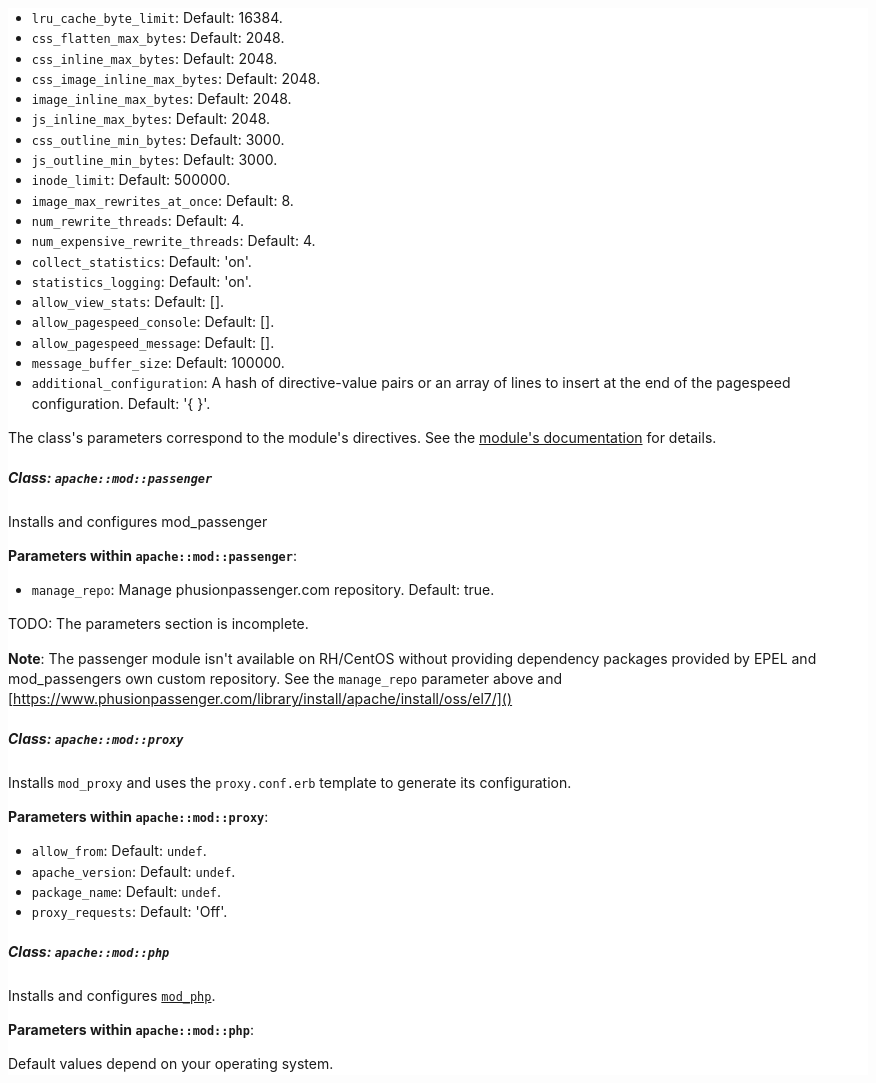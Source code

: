 - `lru_cache_byte_limit`: Default: 16384.
- `css_flatten_max_bytes`: Default: 2048.
- `css_inline_max_bytes`: Default: 2048.
- `css_image_inline_max_bytes`: Default: 2048.
- `image_inline_max_bytes`: Default: 2048.
- `js_inline_max_bytes`: Default: 2048.
- `css_outline_min_bytes`: Default: 3000.
- `js_outline_min_bytes`: Default: 3000.
- `inode_limit`: Default: 500000.
- `image_max_rewrites_at_once`: Default: 8.
- `num_rewrite_threads`: Default: 4.
- `num_expensive_rewrite_threads`: Default: 4.
- `collect_statistics`: Default: 'on'.
- `statistics_logging`: Default: 'on'.
- `allow_view_stats`: Default: [].
- `allow_pagespeed_console`: Default: [].
- `allow_pagespeed_message`: Default: [].
- `message_buffer_size`: Default: 100000.
- `additional_configuration`: A hash of directive-value pairs or an array of lines to insert at the end of the pagespeed configuration. Default: '{ }'.

The class's parameters correspond to the module's directives. See the [module's documentation][`mod_pagespeed`] for details.

##### Class: `apache::mod::passenger`

Installs and configures mod\_passenger

**Parameters within `apache::mod::passenger`**:

- `manage_repo`: Manage phusionpassenger.com repository. Default: true.

TODO: The parameters section is incomplete.

**Note**: The passenger module isn't available on RH/CentOS without providing dependency packages provided by EPEL and mod\_passengers own custom repository. See the `manage_repo` parameter above and [https://www.phusionpassenger.com/library/install/apache/install/oss/el7/]()

##### Class: `apache::mod::proxy`

Installs `mod_proxy` and uses the `proxy.conf.erb` template to generate its configuration.

**Parameters within `apache::mod::proxy`**:

- `allow_from`: Default: `undef`.
- `apache_version`: Default: `undef`.
- `package_name`: Default: `undef`.
- `proxy_requests`: Default: 'Off'.

##### Class: `apache::mod::php`

Installs and configures [`mod_php`][].

**Parameters within `apache::mod::php`**:

Default values depend on your operating system.


[Module description]: #module-description
[Setup]: #setup
[Beginning with Apache]: #beginning-with-apache
[Usage]: #usage
[Configuring virtual hosts]: #configuring-virtual-hosts
[Configuring virtual hosts with SSL]: #configuring-virtual-hosts-with-ssl
[Configuring virtual host port and address bindings]: #configuring-virtual-host-port-and-address-bindings
[Configuring virtual hosts for apps and processors]: #configuring-virtual-hosts-for-apps-and-processors
[Configuring IP-based virtual hosts]: #configuring-ip-based-virtual-hosts
[Installing Apache modules]: #installing-apache-modules
[Installing arbitrary modules]: #installing-arbitrary-modules
[Installing specific modules]: #installing-specific-modules
[Configuring FastCGI servers]: #configuring-fastcgi-servers-to-handle-php-files
[Load balancing examples]: #load-balancing-examples
[Reference]: #reference
[Public classes]: #public-classes
[Private classes]: #private-classes
[Public defined types]: #public-defined-types
[Private defined types]: #private-defined-types
[Templates]: #templates
[Limitations]: #limitations
[Development]: #development
[Contributing]: #contributing
[Running tests]: #running-tests
[`AddDefaultCharset`]: https://httpd.apache.org/docs/current/mod/core.html#adddefaultcharset
[`add_listen`]: #add_listen
[`Alias`]: https://httpd.apache.org/docs/current/mod/mod_alias.html#alias
[`AliasMatch`]: https://httpd.apache.org/docs/current/mod/mod_alias.html#aliasmatch
[aliased servers]: https://httpd.apache.org/docs/current/urlmapping.html
[`AllowEncodedSlashes`]: https://httpd.apache.org/docs/current/mod/core.html#allowencodedslashes
[`apache`]: #class-apache
[`apache_version`]: #apache_version
[`apache::balancer`]: #defined-type-apachebalancer
[`apache::balancermember`]: #defined-type-apachebalancermember
[`apache::fastcgi::server`]: #defined-type-apachefastcgiserver
[`apache::mod`]: #defined-type-apachemod
[`apache::mod::<MODULE NAME>`]: #classes-apachemodmodule-name
[`apache::mod::alias`]: #class-apachemodalias
[`apache::mod::auth_cas`]: #class-apachemodauth_cas
[`apache::mod::auth_mellon`]: #class-apachemodauth_mellon
[`apache::mod::authnz_ldap`]: #class-apachemodauthnz_ldap
[`apache::mod::disk_cache`]: #class-apachemoddisk_cache
[`apache::mod::event`]: #class-apachemodevent
[`apache::mod::ext_filter`]: #class-apachemodext_filter
[`apache::mod::geoip`]: #class-apachemodgeoip
[`apache::mod::itk`]: #class-apachemoditk
[`apache::mod::ldap`]: #class-apachemodldap
[`apache::mod::passenger`]: #class-apachemodpassenger
[`apache::mod::peruser`]: #class-apachemodperuser
[`apache::mod::prefork`]: #class-apachemodprefork
[`apache::mod::proxy`]: #class-apachemodproxy
[`apache::mod::proxy_fcgi`]: #class-apachemodproxy_fcgi
[`apache::mod::proxy_html`]: #class-apachemodproxy_html
[`apache::mod::security`]: #class-apachemodsecurity
[`apache::mod::shib`]: #class-apachemodshib
[`apache::mod::ssl`]: #class-apachemodssl
[`apache::mod::status`]: #class-apachemodstatus
[`apache::mod::worker`]: #class-apachemodworker
[`apache::mod::wsgi`]: #class-apachemodwsgi
[`apache::params`]: #class-apacheparams
[`apache::version`]: #class-apacheversion
[`apache::vhost`]: #defined-type-apachevhost
[`apache::vhost::custom`]: #defined-type-apachevhostcustom
[`apache::vhost::WSGIImportScript`]: #wsgiimportscript
[Apache HTTP Server]: https://httpd.apache.org
[Apache modules]: https://httpd.apache.org/docs/current/mod/
[array]: https://docs.puppetlabs.com/puppet/latest/reference/lang_data_array.html
[audit log]: https://github.com/SpiderLabs/ModSecurity/wiki/ModSecurity-2-Data-Formats#audit-log
[beaker-rspec]: https://github.com/puppetlabs/beaker-rspec
[certificate revocation list]: https://httpd.apache.org/docs/current/mod/mod_ssl.html#sslcarevocationfile
[certificate revocation list path]: https://httpd.apache.org/docs/current/mod/mod_ssl.html#sslcarevocationpath
[common gateway interface]: https://httpd.apache.org/docs/current/howto/cgi.html
[`confd_dir`]: #confd_dir
[`content`]: #content
[custom error documents]: https://httpd.apache.org/docs/current/custom-error.html
[`custom_fragment`]: #custom_fragment
[`default_mods`]: #default_mods
[`default_ssl_crl`]: #default_ssl_crl
[`default_ssl_crl_path`]: #default_ssl_crl_path
[`default_ssl_vhost`]: #default_ssl_vhost
[`dev_packages`]: #dev_packages
[`directory`]: #directory
[`directories`]: #parameter-directories-for-apachevhost
[`DirectoryIndex`]: https://httpd.apache.org/docs/current/mod/mod_dir.html#directoryindex
[`docroot`]: #docroot
[`docroot_owner`]: #docroot_owner
[`docroot_group`]: #docroot_group
[`DocumentRoot`]: https://httpd.apache.org/docs/current/mod/core.html#documentroot
[`EnableSendfile`]: https://httpd.apache.org/docs/current/mod/core.html#enablesendfile
[enforcing mode]: http://selinuxproject.org/page/Guide/Mode
[`ensure`]: https://docs.puppetlabs.com/references/latest/type.html#package-attribute-ensure
[`error_log_file`]: #error_log_file
[`error_log_syslog`]: #error_log_syslog
[`error_log_pipe`]: #error_log_pipe
[`ExpiresByType`]: https://httpd.apache.org/docs/current/mod/mod_expires.html#expiresbytype
[exported resources]: http://docs.puppetlabs.com/latest/reference/lang_exported.md
[`ExtendedStatus`]: https://httpd.apache.org/docs/current/mod/core.html#extendedstatus
[Facter]: http://docs.puppetlabs.com/facter/
[FastCGI]: http://www.fastcgi.com/
[FallbackResource]: https://httpd.apache.org/docs/current/mod/mod_dir.html#fallbackresource
[`fallbackresource`]: #fallbackresource
[filter rules]: https://httpd.apache.org/docs/current/filter.html
[`filters`]: #filters
[`ForceType`]: https://httpd.apache.org/docs/current/mod/core.html#forcetype
[GeoIPScanProxyHeaders]: http://dev.maxmind.com/geoip/legacy/mod_geoip2/#Proxy-Related_Directives
[`gentoo/puppet-portage`]: https://github.com/gentoo/puppet-portage
[Hash]: https://docs.puppetlabs.com/puppet/latest/reference/lang_data_hash.html
[`IncludeOptional`]: https://httpd.apache.org/docs/current/mod/core.html#includeoptional
[`Include`]: https://httpd.apache.org/docs/current/mod/core.html#include
[interval syntax]: https://httpd.apache.org/docs/current/mod/mod_expires.html#AltSyn
[`ip`]: #ip
[`ip_based`]: #ip_based
[IP-based virtual hosts]: https://httpd.apache.org/docs/current/vhosts/ip-based.html
[`KeepAlive`]: https://httpd.apache.org/docs/current/mod/core.html#keepalive
[`KeepAliveTimeout`]: https://httpd.apache.org/docs/current/mod/core.html#keepalivetimeout
[`keepalive` parameter]: #keepalive
[`keepalive_timeout`]: #keepalive_timeout
[`limitreqfieldsize`]: https://httpd.apache.org/docs/current/mod/core.html#limitrequestfieldsize
[`lib`]: #lib
[`lib_path`]: #lib_path
[`Listen`]: https://httpd.apache.org/docs/current/bind.html
[`ListenBackLog`]: https://httpd.apache.org/docs/current/mod/mpm_common.html#listenbacklog
[`LoadFile`]: https://httpd.apache.org/docs/current/mod/mod_so.html#loadfile
[`LogFormat`]: https://httpd.apache.org/docs/current/mod/mod_log_config.html#logformat
[`logroot`]: #logroot
[Log security]: https://httpd.apache.org/docs/current/logs.html#security
[`manage_docroot`]: #manage_docroot
[`manage_user`]: #manage_user
[`manage_group`]: #manage_group
[`MaxConnectionsPerChild`]: https://httpd.apache.org/docs/current/mod/mpm_common.html#maxconnectionsperchild
[`max_keepalive_requests`]: #max_keepalive_requests
[`MaxRequestWorkers`]: https://httpd.apache.org/docs/current/mod/mpm_common.html#maxrequestworkers
[`MaxSpareThreads`]: https://httpd.apache.org/docs/current/mod/mpm_common.html#maxsparethreads
[MIME `content-type`]: https://www.iana.org/assignments/media-types/media-types.xhtml
[`MinSpareThreads`]: https://httpd.apache.org/docs/current/mod/mpm_common.html#minsparethreads
[`mod_alias`]: https://httpd.apache.org/docs/current/mod/mod_alias.html
[`mod_auth_cas`]: https://github.com/Jasig/mod_auth_cas
[`mod_auth_kerb`]: http://modauthkerb.sourceforge.net/configure.html
[`mod_authnz_external`]: https://github.com/phokz/mod-auth-external
[`mod_auth_mellon`]: https://github.com/UNINETT/mod_auth_mellon
[`mod_disk_cache`]: https://httpd.apache.org/docs/2.2/mod/mod_disk_cache.html
[`mod_cache_disk`]: https://httpd.apache.org/docs/current/mod/mod_cache_disk.html
[`mod_expires`]: https://httpd.apache.org/docs/current/mod/mod_expires.html
[`mod_ext_filter`]: https://httpd.apache.org/docs/current/mod/mod_ext_filter.html
[`mod_fcgid`]: https://httpd.apache.org/mod_fcgid/mod/mod_fcgid.html
[`mod_geoip`]: http://dev.maxmind.com/geoip/legacy/mod_geoip2/
[`mod_info`]: https://httpd.apache.org/docs/current/mod/mod_info.html
[`mod_ldap`]: https://httpd.apache.org/docs/2.2/mod/mod_ldap.html
[`mod_mpm_event`]: https://httpd.apache.org/docs/current/mod/event.html
[`mod_negotiation`]: https://httpd.apache.org/docs/current/mod/mod_negotiation.html
[`mod_pagespeed`]: https://developers.google.com/speed/pagespeed/module/?hl=en
[`mod_passenger`]: https://www.phusionpassenger.com/library/config/apache/reference/
[`mod_php`]: http://php.net/manual/en/book.apache.php
[`mod_proxy`]: https://httpd.apache.org/docs/current/mod/mod_proxy.html
[`mod_proxy_balancer`]: https://httpd.apache.org/docs/current/mod/mod_proxy_balancer.html
[`mod_reqtimeout`]: https://httpd.apache.org/docs/current/mod/mod_reqtimeout.html
[`mod_rewrite`]: https://httpd.apache.org/docs/current/mod/mod_rewrite.html
[`mod_security`]: https://www.modsecurity.org/
[`mod_ssl`]: https://httpd.apache.org/docs/current/mod/mod_ssl.html
[`mod_status`]: https://httpd.apache.org/docs/current/mod/mod_status.html
[`mod_version`]: https://httpd.apache.org/docs/current/mod/mod_version.html
[`mod_wsgi`]: https://modwsgi.readthedocs.org/en/latest/
[module contribution guide]: https://docs.puppetlabs.com/forge/contributing.html
[`mpm_module`]: #mpm_module
[multi-processing module]: https://httpd.apache.org/docs/current/mpm.html
[name-based virtual hosts]: https://httpd.apache.org/docs/current/vhosts/name-based.html
[`no_proxy_uris`]: #no_proxy_uris
[open source Puppet]: https://docs.puppetlabs.com/puppet/
[`Options`]: https://httpd.apache.org/docs/current/mod/core.html#options
[`path`]: #path
[`Peruser`]: https://www.freebsd.org/cgi/url.cgi?ports/www/apache22-peruser-mpm/pkg-descr
[`port`]: #port
[`priority`]: #defined-types-apachevhost
[`proxy_dest`]: #proxy_dest
[`proxy_dest_match`]: #proxy_dest_match
[`proxy_pass`]: #proxy_pass
[`ProxyPass`]: https://httpd.apache.org/docs/current/mod/mod_proxy.html#proxypass
[`ProxySet`]: https://httpd.apache.org/docs/current/mod/mod_proxy.html#proxyset
[Puppet Enterprise]: https://docs.puppetlabs.com/pe/
[Puppet Forge]: https://forge.puppetlabs.com
[Puppet Labs]: https://puppetlabs.com
[Puppet module]: https://docs.puppetlabs.com/puppet/latest/reference/modules_fundamentals.html
[Puppet module's code]: https://github.com/puppetlabs/puppetlabs-apache/blob/master/manifests/default_mods.pp
[`purge_configs`]: #purge_configs
[`purge_vhost_dir`]: #purge_vhost_dir
[Python]: https://www.python.org/
[Rack]: http://rack.github.io/
[`rack_base_uris`]: #rack_base_uris
[RFC 2616]: https://www.ietf.org/rfc/rfc2616.txt
[`RequestReadTimeout`]: https://httpd.apache.org/docs/current/mod/mod_reqtimeout.html#requestreadtimeout
[rspec-puppet]: http://rspec-puppet.com/
[`ScriptAlias`]: https://httpd.apache.org/docs/current/mod/mod_alias.html#scriptalias
[`ScriptAliasMatch`]: https://httpd.apache.org/docs/current/mod/mod_alias.html#scriptaliasmatch
[`scriptalias`]: #scriptalias
[SELinux]: http://selinuxproject.org/
[`ServerAdmin`]: https://httpd.apache.org/docs/current/mod/core.html#serveradmin
[`serveraliases`]: #serveraliases
[`ServerLimit`]: https://httpd.apache.org/docs/current/mod/mpm_common.html#serverlimit
[`ServerName`]: https://httpd.apache.org/docs/current/mod/core.html#servername
[`ServerRoot`]: https://httpd.apache.org/docs/current/mod/core.html#serverroot
[`ServerTokens`]: https://httpd.apache.org/docs/current/mod/core.html#servertokens
[`ServerSignature`]: https://httpd.apache.org/docs/current/mod/core.html#serversignature
[Service attribute restart]: http://docs.puppetlabs.com/references/latest/type.html#service-attribute-restart
[`source`]: #source
[`SSLCARevocationCheck`]: https://httpd.apache.org/docs/current/mod/mod_ssl.html#sslcarevocationcheck
[SSL certificate key file]: https://httpd.apache.org/docs/current/mod/mod_ssl.html#sslcertificatekeyfile
[SSL chain]: https://httpd.apache.org/docs/current/mod/mod_ssl.html#sslcertificatechainfile
[SSL encryption]: https://httpd.apache.org/docs/current/ssl/index.html
[`ssl`]: #ssl
[`ssl_cert`]: #ssl_cert
[`ssl_compression`]: #ssl_compression
[`ssl_key`]: #ssl_key
[`StartServers`]: https://httpd.apache.org/docs/current/mod/mpm_common.html#startservers
[suPHP]: http://www.suphp.org/Home.html
[`suphp_addhandler`]: #suphp_addhandler
[`suphp_configpath`]: #suphp_configpath
[`suphp_engine`]: #suphp_engine
[supported operating system]: https://forge.puppetlabs.com/supported#puppet-supported-modules-compatibility-matrix
[`ThreadLimit`]: https://httpd.apache.org/docs/current/mod/mpm_common.html#threadlimit
[`ThreadsPerChild`]: https://httpd.apache.org/docs/current/mod/mpm_common.html#threadsperchild
[`TimeOut`]: https://httpd.apache.org/docs/current/mod/core.html#timeout
[template]: http://docs.puppetlabs.com/puppet/latest/reference/lang_template.html
[`TraceEnable`]: https://httpd.apache.org/docs/current/mod/core.html#traceenable
[`verify_config`]: #verify_config
[`vhost`]: #defined-type-apachevhost
[`vhost_dir`]: #vhost_dir
[`virtual_docroot`]: #virtual_docroot
[Web Server Gateway Interface]: https://www.python.org/dev/peps/pep-3333/#abstract
[`WSGIPythonPath`]: http://modwsgi.readthedocs.org/en/develop/configuration-directives/WSGIPythonPath.html
[`WSGIPythonHome`]: http://modwsgi.readthedocs.org/en/develop/configuration-directives/WSGIPythonHome.html
